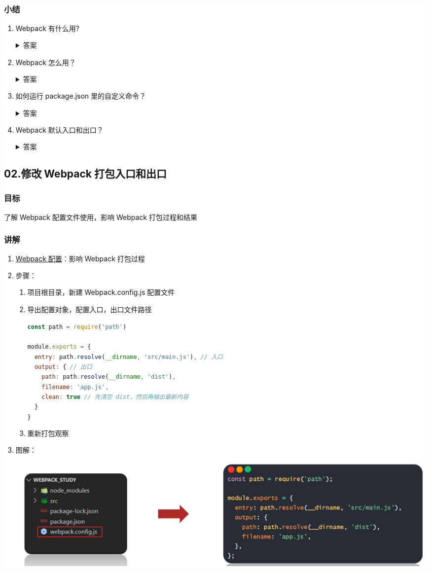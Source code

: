 

### 小结

1. Webpack 有什么用?

   <details><summary>答案</summary></details>

2. Webpack 怎么用？

   <details><summary>答案</summary></details>

3. 如何运行 package.json 里的自定义命令？

   <details><summary>答案</summary></details>

4. Webpack 默认入口和出口？

   <details><summary>答案</summary></details>



## 02.修改 Webpack 打包入口和出口

### 目标

了解 Webpack 配置文件使用，影响 Webpack 打包过程和结果



### 讲解

1. [Webpack 配置]([https://webpack.docschina.org/concepts/#entry](https://webpack.docschina.org/concepts/))：影响 Webpack 打包过程

2. 步骤：

   1. 项目根目录，新建 Webpack.config.js 配置文件

   2. 导出配置对象，配置入口，出口文件路径

      ```js
      const path = require('path')
      
      module.exports = {
        entry: path.resolve(__dirname, 'src/main.js'), // 入口
        output: { // 出口
          path: path.resolve(__dirname, 'dist'),
          filename: 'app.js',
          clean: true // 先清空 dist，然后再输出最新内容
        }
      }
      ```

   3. 重新打包观察

1. 图解：

   ![image-20230403112150925](Day03-Main-images/image-20230403112150925.png)
